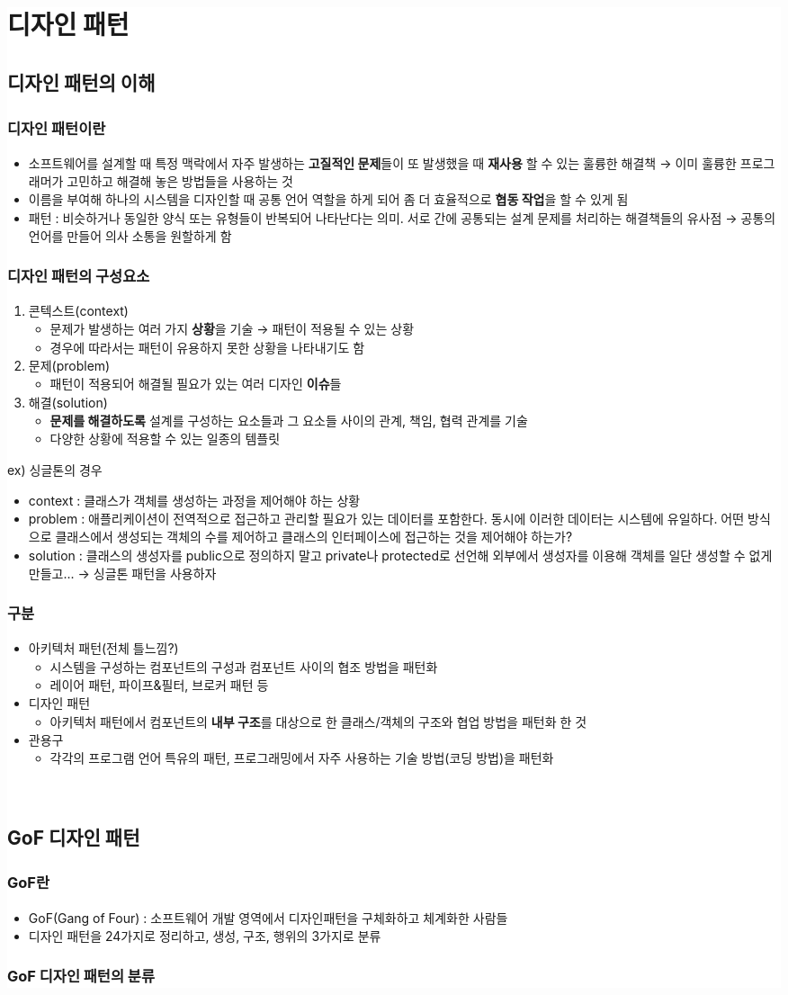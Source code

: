 # 디자인 패턴

## 디자인 패턴의 이해

### 디자인 패턴이란

- 소프트웨어를 설계할 때 특정 맥락에서 자주 발생하는 **고질적인 문제**들이 또 발생했을 때 **재사용** 할 수 있는 훌륭한 해결책 → 이미 훌륭한 프로그래머가 고민하고 해결해 놓은 방법들을 사용하는 것
- 이름을 부여해 하나의 시스템을 디자인할 때 공통 언어 역할을 하게 되어 좀 더 효율적으로 **협동 작업**을 할 수 있게 됨
- 패턴 : 비슷하거나 동일한 양식 또는 유형들이 반복되어 나타난다는 의미. 서로 간에 공통되는 설계 문제를 처리하는 해결책들의 유사점 → 공통의 언어를 만들어 의사 소통을 원할하게 함

### 디자인 패턴의 구성요소

1. 콘텍스트(context)
    - 문제가 발생하는 여러 가지 **상황**을 기술 → 패턴이 적용될 수 있는 상황
    - 경우에 따라서는 패턴이 유용하지 못한 상황을 나타내기도 함
2. 문제(problem)
    - 패턴이 적용되어 해결될 필요가 있는 여러 디자인 **이슈**들
3. 해결(solution)
    - **문제를 해결하도록** 설계를 구성하는 요소들과 그 요소들 사이의 관계, 책임, 협력 관계를 기술
    - 다양한 상황에 적용할 수 있는 일종의 템플릿

ex) 싱글톤의 경우

- context : 클래스가 객체를 생성하는 과정을 제어해야 하는 상황
- problem : 애플리케이션이 전역적으로 접근하고 관리할 필요가 있는 데이터를 포함한다. 동시에 이러한 데이터는 시스템에 유일하다. 어떤 방식으로 클래스에서 생성되는 객체의 수를 제어하고 클래스의 인터페이스에 접근하는 것을 제어해야 하는가?
- solution : 클래스의 생성자를 public으로 정의하지 말고 private나 protected로 선언해 외부에서 생성자를 이용해 객체를 일단 생성할 수 없게 만들고... → 싱글톤 패턴을 사용하자

### 구분

- 아키텍처 패턴(전체 틀느낌?)
    - 시스템을 구성하는 컴포넌트의 구성과 컴포넌트 사이의 협조 방법을 패턴화
    - 레이어 패턴, 파이프&필터, 브로커 패턴 등
- 디자인 패턴
    - 아키텍처 패턴에서 컴포넌트의 **내부 구조**를 대상으로 한 클래스/객체의 구조와 협업 방법을 패턴화 한 것
- 관용구
    - 각각의 프로그램 언어 특유의 패턴, 프로그래밍에서 자주 사용하는 기술 방법(코딩 방법)을 패턴화

<br>

## GoF 디자인 패턴

### GoF란

- GoF(Gang of Four) : 소프트웨어 개발 영역에서 디자인패턴을 구체화하고 체계화한 사람들
- 디자인 패턴을 24가지로 정리하고, 생성, 구조, 행위의 3가지로 분류

### GoF 디자인 패턴의 분류
